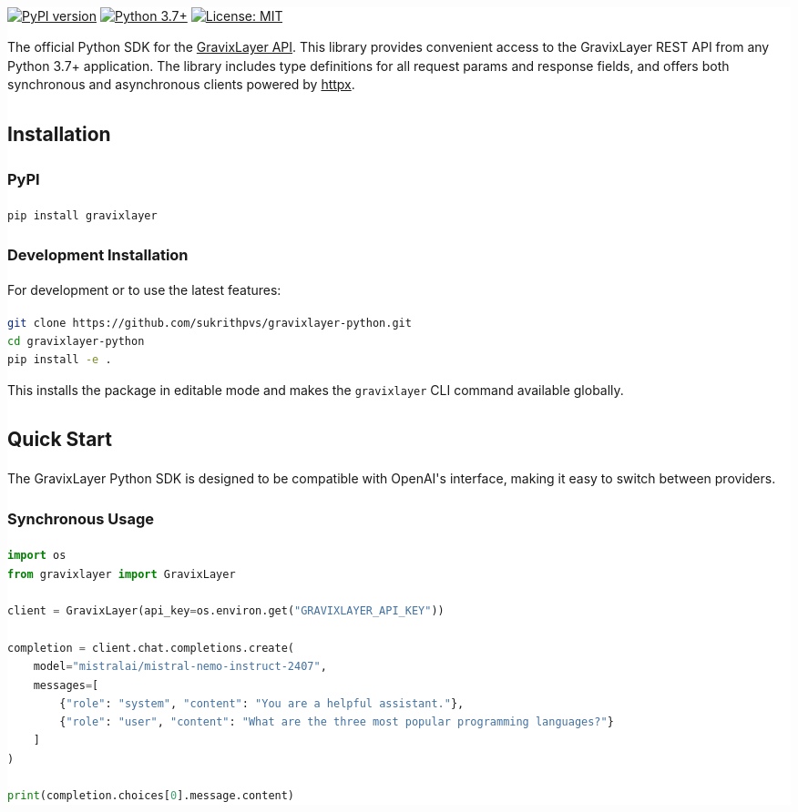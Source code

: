 
[![PyPI version](https://badge.fury.io/py/gravixlayer.svg)](https://badge.fury.io/py/gravixlayer)
[![Python 3.7+](https://img.shields.io/badge/python-3.7+-blue.svg)](https://www.python.org/downloads/)
[![License: MIT](https://img.shields.io/badge/License-MIT-yellow.svg)](https://opensource.org/licenses/MIT)

The official Python SDK for the [GravixLayer API](https://gravixlayer.com). This library provides convenient access to the GravixLayer REST API from any Python 3.7+ application. The library includes type definitions for all request params and response fields, and offers both synchronous and asynchronous clients powered by [httpx](https://github.com/encode/httpx).


## Installation

### PyPI

```bash
pip install gravixlayer
```

### Development Installation

For development or to use the latest features:

```bash
git clone https://github.com/sukrithpvs/gravixlayer-python.git
cd gravixlayer-python
pip install -e .
```

This installs the package in editable mode and makes the `gravixlayer` CLI command available globally.

## Quick Start

The GravixLayer Python SDK is designed to be compatible with OpenAI's interface, making it easy to switch between providers.

### Synchronous Usage

```python
import os
from gravixlayer import GravixLayer

client = GravixLayer(api_key=os.environ.get("GRAVIXLAYER_API_KEY"))

completion = client.chat.completions.create(
    model="mistralai/mistral-nemo-instruct-2407",
    messages=[
        {"role": "system", "content": "You are a helpful assistant."},
        {"role": "user", "content": "What are the three most popular programming languages?"}
    ]
)

print(completion.choices[0].message.content)
```
